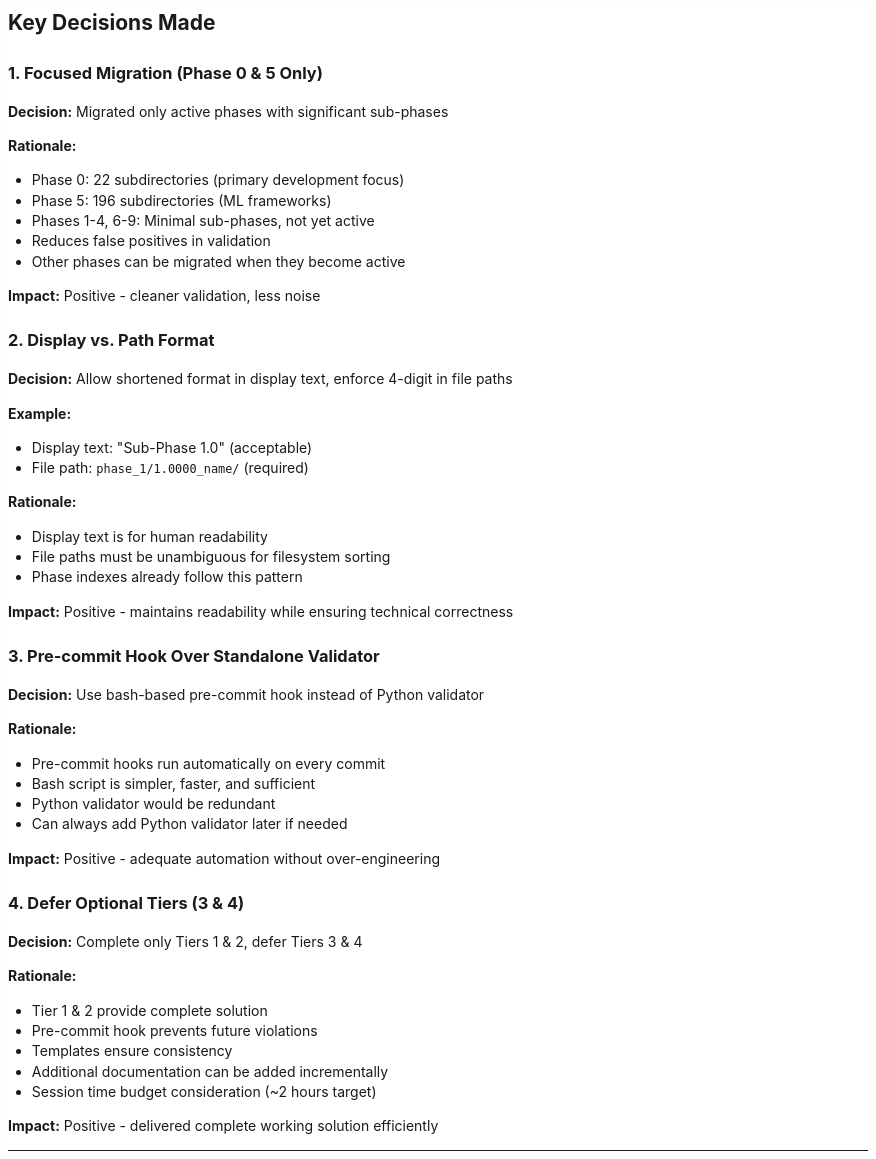 
## Key Decisions Made

### 1. Focused Migration (Phase 0 & 5 Only)
**Decision:** Migrated only active phases with significant sub-phases

**Rationale:**
- Phase 0: 22 subdirectories (primary development focus)
- Phase 5: 196 subdirectories (ML frameworks)
- Phases 1-4, 6-9: Minimal sub-phases, not yet active
- Reduces false positives in validation
- Other phases can be migrated when they become active

**Impact:** Positive - cleaner validation, less noise

### 2. Display vs. Path Format
**Decision:** Allow shortened format in display text, enforce 4-digit in file paths

**Example:**
- Display text: "Sub-Phase 1.0" (acceptable)
- File path: `phase_1/1.0000_name/` (required)

**Rationale:**
- Display text is for human readability
- File paths must be unambiguous for filesystem sorting
- Phase indexes already follow this pattern

**Impact:** Positive - maintains readability while ensuring technical correctness

### 3. Pre-commit Hook Over Standalone Validator
**Decision:** Use bash-based pre-commit hook instead of Python validator

**Rationale:**
- Pre-commit hooks run automatically on every commit
- Bash script is simpler, faster, and sufficient
- Python validator would be redundant
- Can always add Python validator later if needed

**Impact:** Positive - adequate automation without over-engineering

### 4. Defer Optional Tiers (3 & 4)
**Decision:** Complete only Tiers 1 & 2, defer Tiers 3 & 4

**Rationale:**
- Tier 1 & 2 provide complete solution
- Pre-commit hook prevents future violations
- Templates ensure consistency
- Additional documentation can be added incrementally
- Session time budget consideration (~2 hours target)

**Impact:** Positive - delivered complete working solution efficiently

---
